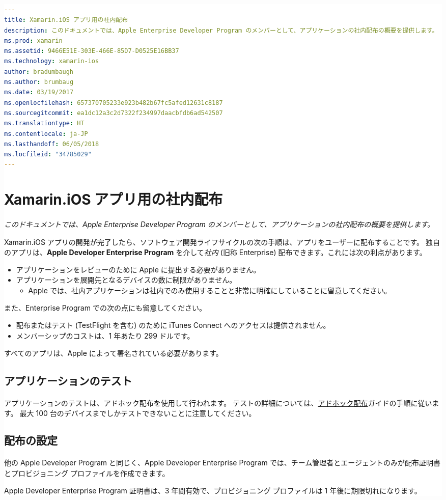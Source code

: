 ```yaml
---
title: Xamarin.iOS アプリ用の社内配布
description: このドキュメントでは、Apple Enterprise Developer Program のメンバーとして、アプリケーションの社内配布の概要を提供します。
ms.prod: xamarin
ms.assetid: 9466E51E-303E-466E-85D7-D0525E16BB37
ms.technology: xamarin-ios
author: bradumbaugh
ms.author: brumbaug
ms.date: 03/19/2017
ms.openlocfilehash: 657370705233e923b482b67fc5afed12631c8187
ms.sourcegitcommit: ea1dc12a3c2d7322f234997daacbfdb6ad542507
ms.translationtype: HT
ms.contentlocale: ja-JP
ms.lasthandoff: 06/05/2018
ms.locfileid: "34785029"
---
```

# <a name="in-house-distribution-for-xamarinios-apps"></a>Xamarin.iOS アプリ用の社内配布

_このドキュメントでは、Apple Enterprise Developer Program のメンバーとして、アプリケーションの社内配布の概要を提供します。_

Xamarin.iOS アプリの開発が完了したら、ソフトウェア開発ライフサイクルの次の手順は、アプリをユーザーに配布することです。 独自のアプリは、**Apple Developer Enterprise Program** を介して*社内* (旧称 Enterprise) 配布できます。これには次の利点があります。

- アプリケーションをレビューのために Apple に提出する必要がありません。
- アプリケーションを展開先となるデバイスの数に制限がありません。
    - Apple では、社内アプリケーションは社内でのみ使用することと非常に明確にしていることに留意してください。

また、Enterprise Program での次の点にも留意してください。

- 配布またはテスト (TestFlight を含む) のために iTunes Connect へのアクセスは提供されません。
- メンバーシップのコストは、1 年あたり 299 ドルです。

すべてのアプリは、Apple によって署名されている必要があります。

<a name="testing" />

## <a name="testing-your-application"></a>アプリケーションのテスト

アプリケーションのテストは、アドホック配布を使用して行われます。 テストの詳細については、[アドホック配布](~/ios/deploy-test/app-distribution/ad-hoc-distribution.md)ガイドの手順に従います。 最大 100 台のデバイスまでしかテストできないことに注意してください。

<a name="setup" />

## <a name="getting-set-up-for-distribution"></a>配布の設定

他の Apple Developer Program と同じく、Apple Developer Enterprise Program では、チーム管理者とエージェントのみが配布証明書とプロビジョニング プロファイルを作成できます。

Apple Developer Enterprise Program 証明書は、3 年間有効で、プロビジョニング プロファイルは 1 年後に期限切れになります。
